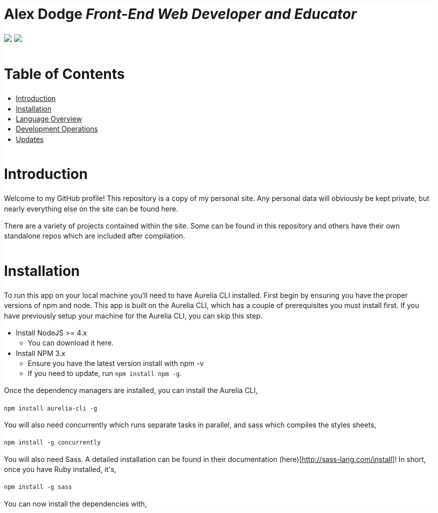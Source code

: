 # Alex Dodge *Front-End Web Developer and Educator*
<img src="https://alexmdodge.ca/assets/img/main-logo-banner.png" width="600px"/>
<img src="https://alexmdodge.ca/assets/img/mozilla-badge.png" width="200px"/>

# Table of Contents
* [Introduction](#introduction) <br>
* [Installation](#use) <br>
* [Language Overview](#about) <br>
* [Development Operations](#devops) <br>
* [Updates](#update)

<h1>
	<a name="introduction" aria-hidden="true" class="anchor"></a>
	Introduction
</h1>
Welcome to my GitHub profile! This repository is a copy of my personal site. Any personal data will obviously be kept private, but nearly everything else on the site can be found here.

There are a variety of projects contained within the site. Some can be found in this repository and others have their own standalone repos which are included after compilation.

<h1>
	<a name="use" aria-hidden="true" class="anchor"></a>
	Installation
</h1>
To run this app on your local machine you'll need to have Aurelia CLI installed. First begin by ensuring you have the proper versions of npm and node.
This app is built on the Aurelia CLI, which has a couple of prerequisites you must install first. If you have previously setup your machine for the Aurelia CLI, you can skip this step.

* Install NodeJS >= 4.x
  * You can download it here.
* Install NPM 3.x
  * Ensure you have the latest version install with npm -v 
  * If you need to update, run `npm install npm -g`.

Once the dependency managers are installed, you can install the Aurelia CLI,

`npm install aurelia-cli -g`

You will also need concurrently which runs separate tasks in parallel, and sass which compiles the styles sheets,

`npm install -g concurrently`

You will also need Sass. A detailed installation can be found in their documentation (here)[http://sass-lang.com/install]!
In short, once you have Ruby installed, it's,

`npm install -g sass`

You can now install the dependencies with,
